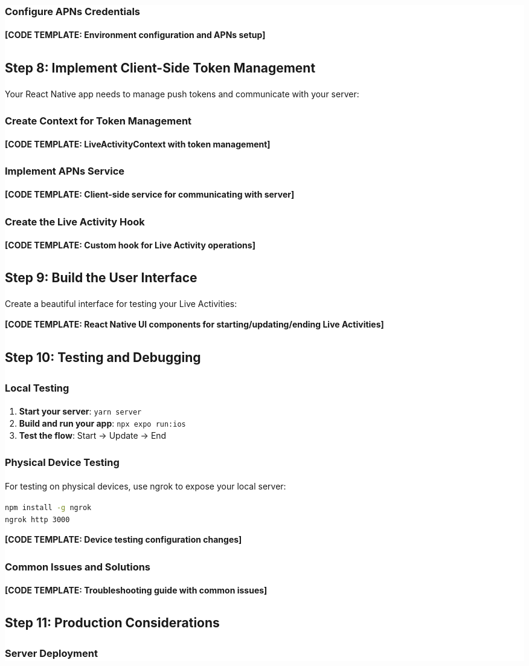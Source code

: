 ### Configure APNs Credentials

**[CODE TEMPLATE: Environment configuration and APNs setup]**

## Step 8: Implement Client-Side Token Management

Your React Native app needs to manage push tokens and communicate with your server:

### Create Context for Token Management

**[CODE TEMPLATE: LiveActivityContext with token management]**

### Implement APNs Service

**[CODE TEMPLATE: Client-side service for communicating with server]**

### Create the Live Activity Hook

**[CODE TEMPLATE: Custom hook for Live Activity operations]**

## Step 9: Build the User Interface

Create a beautiful interface for testing your Live Activities:

**[CODE TEMPLATE: React Native UI components for starting/updating/ending Live Activities]**

## Step 10: Testing and Debugging

### Local Testing

1. **Start your server**: `yarn server`
2. **Build and run your app**: `npx expo run:ios`
3. **Test the flow**: Start → Update → End

### Physical Device Testing

For testing on physical devices, use ngrok to expose your local server:

```bash
npm install -g ngrok
ngrok http 3000
```

**[CODE TEMPLATE: Device testing configuration changes]**

### Common Issues and Solutions

**[CODE TEMPLATE: Troubleshooting guide with common issues]**

## Step 11: Production Considerations

### Server Deployment
